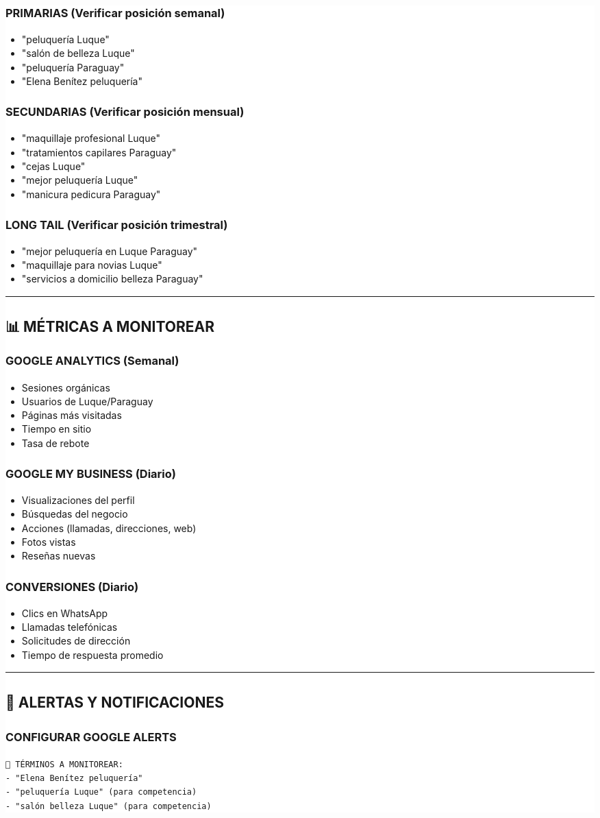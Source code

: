 ### **PRIMARIAS (Verificar posición semanal)**
- "peluquería Luque"
- "salón de belleza Luque"  
- "peluquería Paraguay"
- "Elena Benítez peluquería"

### **SECUNDARIAS (Verificar posición mensual)**
- "maquillaje profesional Luque"
- "tratamientos capilares Paraguay"
- "cejas Luque"
- "mejor peluquería Luque"
- "manicura pedicura Paraguay"

### **LONG TAIL (Verificar posición trimestral)**
- "mejor peluquería en Luque Paraguay"
- "maquillaje para novias Luque"
- "servicios a domicilio belleza Paraguay"

---

## 📊 MÉTRICAS A MONITOREAR

### **GOOGLE ANALYTICS (Semanal)**
- Sesiones orgánicas
- Usuarios de Luque/Paraguay  
- Páginas más visitadas
- Tiempo en sitio
- Tasa de rebote

### **GOOGLE MY BUSINESS (Diario)**
- Visualizaciones del perfil
- Búsquedas del negocio
- Acciones (llamadas, direcciones, web)
- Fotos vistas
- Reseñas nuevas

### **CONVERSIONES (Diario)**
- Clics en WhatsApp
- Llamadas telefónicas
- Solicitudes de dirección
- Tiempo de respuesta promedio

---

## 🚨 ALERTAS Y NOTIFICACIONES

### **CONFIGURAR GOOGLE ALERTS**
```
🔔 TÉRMINOS A MONITOREAR:
- "Elena Benítez peluquería"
- "peluquería Luque" (para competencia)
- "salón belleza Luque" (para competencia)
```

